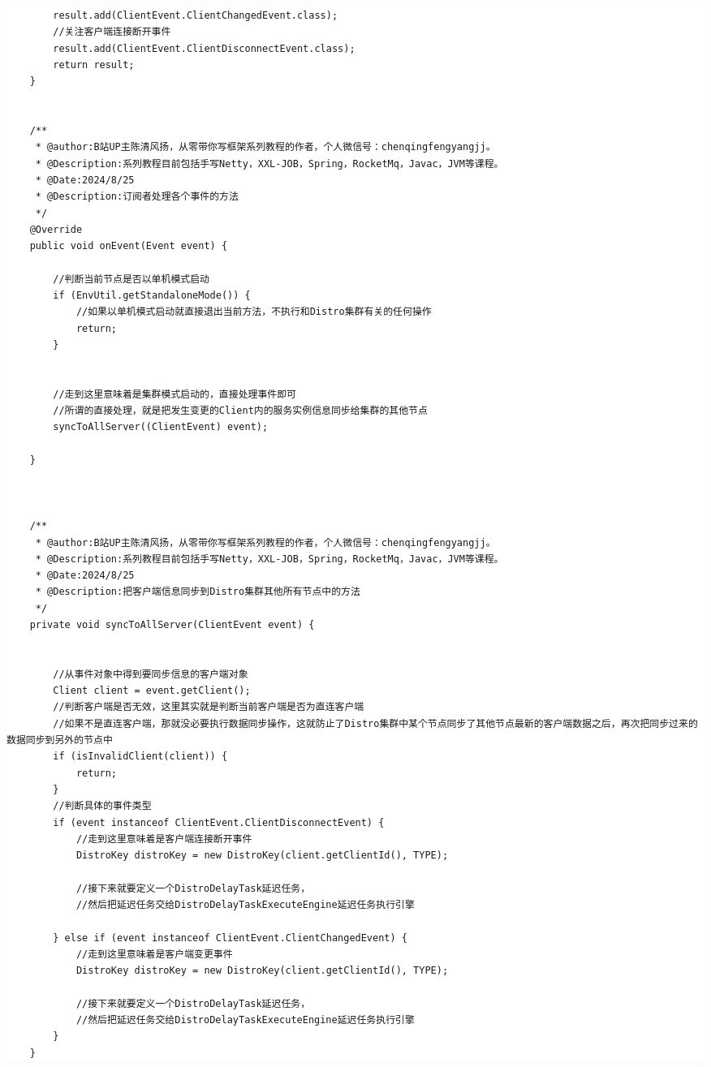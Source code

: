 ```
        result.add(ClientEvent.ClientChangedEvent.class);
        //关注客户端连接断开事件
        result.add(ClientEvent.ClientDisconnectEvent.class);
        return result;
    }


    /**
     * @author:B站UP主陈清风扬，从零带你写框架系列教程的作者，个人微信号：chenqingfengyangjj。
     * @Description:系列教程目前包括手写Netty，XXL-JOB，Spring，RocketMq，Javac，JVM等课程。
     * @Date:2024/8/25
     * @Description:订阅者处理各个事件的方法
     */
    @Override
    public void onEvent(Event event) {
        
        //判断当前节点是否以单机模式启动
        if (EnvUtil.getStandaloneMode()) {
            //如果以单机模式启动就直接退出当前方法，不执行和Distro集群有关的任何操作
            return;
        }
        
    
        //走到这里意味着是集群模式启动的，直接处理事件即可
        //所谓的直接处理，就是把发生变更的Client内的服务实例信息同步给集群的其他节点
        syncToAllServer((ClientEvent) event);
        
    }



    /**
     * @author:B站UP主陈清风扬，从零带你写框架系列教程的作者，个人微信号：chenqingfengyangjj。
     * @Description:系列教程目前包括手写Netty，XXL-JOB，Spring，RocketMq，Javac，JVM等课程。
     * @Date:2024/8/25
     * @Description:把客户端信息同步到Distro集群其他所有节点中的方法
     */
    private void syncToAllServer(ClientEvent event) {
        
        
        //从事件对象中得到要同步信息的客户端对象
        Client client = event.getClient();
        //判断客户端是否无效，这里其实就是判断当前客户端是否为直连客户端
        //如果不是直连客户端，那就没必要执行数据同步操作，这就防止了Distro集群中某个节点同步了其他节点最新的客户端数据之后，再次把同步过来的数据同步到另外的节点中
        if (isInvalidClient(client)) {
            return;
        }
        //判断具体的事件类型
        if (event instanceof ClientEvent.ClientDisconnectEvent) {
            //走到这里意味着是客户端连接断开事件
            DistroKey distroKey = new DistroKey(client.getClientId(), TYPE);

            //接下来就要定义一个DistroDelayTask延迟任务，
            //然后把延迟任务交给DistroDelayTaskExecuteEngine延迟任务执行引擎
            
        } else if (event instanceof ClientEvent.ClientChangedEvent) {
            //走到这里意味着是客户端变更事件
            DistroKey distroKey = new DistroKey(client.getClientId(), TYPE);

            //接下来就要定义一个DistroDelayTask延迟任务，
            //然后把延迟任务交给DistroDelayTaskExecuteEngine延迟任务执行引擎
        }
    }
```